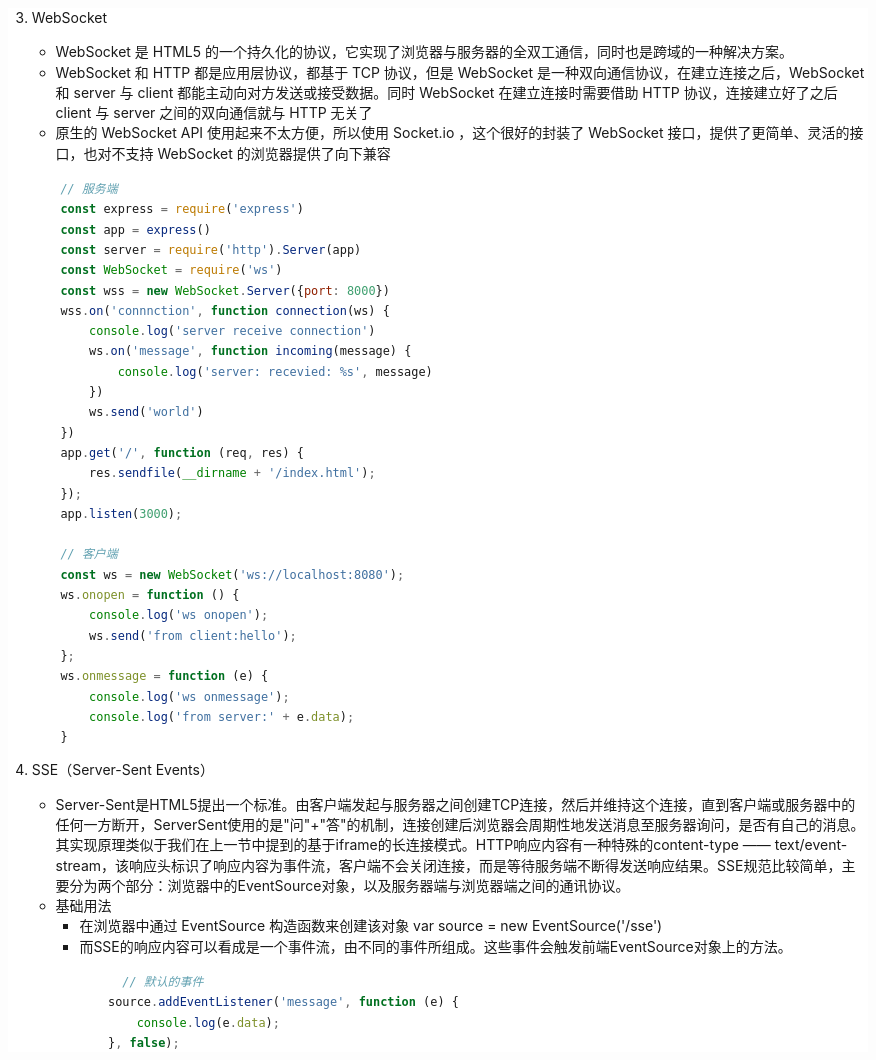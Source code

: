 3. WebSocket
    * WebSocket 是 HTML5 的一个持久化的协议，它实现了浏览器与服务器的全双工通信，同时也是跨域的一种解决方案。
    * WebSocket 和 HTTP 都是应用层协议，都基于 TCP 协议，但是 WebSocket 是一种双向通信协议，在建立连接之后，WebSocket 和 server 与 client 都能主动向对方发送或接受数据。同时 WebSocket 在建立连接时需要借助 HTTP 协议，连接建立好了之后 client 与 server 之间的双向通信就与 HTTP 无关了
    * 原生的 WebSocket API 使用起来不太方便，所以使用 Socket.io ，这个很好的封装了 WebSocket 接口，提供了更简单、灵活的接口，也对不支持 WebSocket 的浏览器提供了向下兼容
    ```javascript
        // 服务端
        const express = require('express')
        const app = express()
        const server = require('http').Server(app)
        const WebSocket = require('ws')
        const wss = new WebSocket.Server({port: 8000})
        wss.on('connnction', function connection(ws) {
            console.log('server receive connection')
            ws.on('message', function incoming(message) {
                console.log('server: recevied: %s', message)
            })
            ws.send('world')
        })
        app.get('/', function (req, res) {
            res.sendfile(__dirname + '/index.html');
        });
        app.listen(3000);

        // 客户端
        const ws = new WebSocket('ws://localhost:8080');
        ws.onopen = function () {
            console.log('ws onopen');
            ws.send('from client:hello');
        };
        ws.onmessage = function (e) {
            console.log('ws onmessage');
            console.log('from server:' + e.data);
        }
    ```

4. SSE（Server-Sent Events）
    * Server-Sent是HTML5提出一个标准。由客户端发起与服务器之间创建TCP连接，然后并维持这个连接，直到客户端或服务器中的任何一方断开，ServerSent使用的是"问"+"答"的机制，连接创建后浏览器会周期性地发送消息至服务器询问，是否有自己的消息。其实现原理类似于我们在上一节中提到的基于iframe的长连接模式。HTTP响应内容有一种特殊的content-type —— text/event-stream，该响应头标识了响应内容为事件流，客户端不会关闭连接，而是等待服务端不断得发送响应结果。SSE规范比较简单，主要分为两个部分：浏览器中的EventSource对象，以及服务器端与浏览器端之间的通讯协议。
    * 基础用法
        * 在浏览器中通过 EventSource 构造函数来创建该对象
            var source = new EventSource('/sse')
        * 而SSE的响应内容可以看成是一个事件流，由不同的事件所组成。这些事件会触发前端EventSource对象上的方法。
            ```javascript
                  // 默认的事件
                source.addEventListener('message', function (e) {
                    console.log(e.data);
                }, false);
